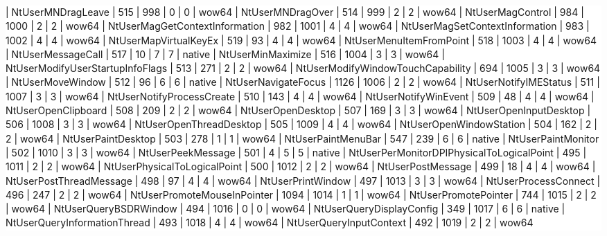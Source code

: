 | NtUserMNDragLeave | 515 | 998 | 0 | 0 | wow64
| NtUserMNDragOver | 514 | 999 | 2 | 2 | wow64
| NtUserMagControl | 984 | 1000 | 2 | 2 | wow64
| NtUserMagGetContextInformation | 982 | 1001 | 4 | 4 | wow64
| NtUserMagSetContextInformation | 983 | 1002 | 4 | 4 | wow64
| NtUserMapVirtualKeyEx | 519 | 93 | 4 | 4 | wow64
| NtUserMenuItemFromPoint | 518 | 1003 | 4 | 4 | wow64
| NtUserMessageCall | 517 | 10 | 7 | 7 | native
| NtUserMinMaximize | 516 | 1004 | 3 | 3 | wow64
| NtUserModifyUserStartupInfoFlags | 513 | 271 | 2 | 2 | wow64
| NtUserModifyWindowTouchCapability | 694 | 1005 | 3 | 3 | wow64
| NtUserMoveWindow | 512 | 96 | 6 | 6 | native
| NtUserNavigateFocus | 1126 | 1006 | 2 | 2 | wow64
| NtUserNotifyIMEStatus | 511 | 1007 | 3 | 3 | wow64
| NtUserNotifyProcessCreate | 510 | 143 | 4 | 4 | wow64
| NtUserNotifyWinEvent | 509 | 48 | 4 | 4 | wow64
| NtUserOpenClipboard | 508 | 209 | 2 | 2 | wow64
| NtUserOpenDesktop | 507 | 169 | 3 | 3 | wow64
| NtUserOpenInputDesktop | 506 | 1008 | 3 | 3 | wow64
| NtUserOpenThreadDesktop | 505 | 1009 | 4 | 4 | wow64
| NtUserOpenWindowStation | 504 | 162 | 2 | 2 | wow64
| NtUserPaintDesktop | 503 | 278 | 1 | 1 | wow64
| NtUserPaintMenuBar | 547 | 239 | 6 | 6 | native
| NtUserPaintMonitor | 502 | 1010 | 3 | 3 | wow64
| NtUserPeekMessage | 501 | 4 | 5 | 5 | native
| NtUserPerMonitorDPIPhysicalToLogicalPoint | 495 | 1011 | 2 | 2 | wow64
| NtUserPhysicalToLogicalPoint | 500 | 1012 | 2 | 2 | wow64
| NtUserPostMessage | 499 | 18 | 4 | 4 | wow64
| NtUserPostThreadMessage | 498 | 97 | 4 | 4 | wow64
| NtUserPrintWindow | 497 | 1013 | 3 | 3 | wow64
| NtUserProcessConnect | 496 | 247 | 2 | 2 | wow64
| NtUserPromoteMouseInPointer | 1094 | 1014 | 1 | 1 | wow64
| NtUserPromotePointer | 744 | 1015 | 2 | 2 | wow64
| NtUserQueryBSDRWindow | 494 | 1016 | 0 | 0 | wow64
| NtUserQueryDisplayConfig | 349 | 1017 | 6 | 6 | native
| NtUserQueryInformationThread | 493 | 1018 | 4 | 4 | wow64
| NtUserQueryInputContext | 492 | 1019 | 2 | 2 | wow64